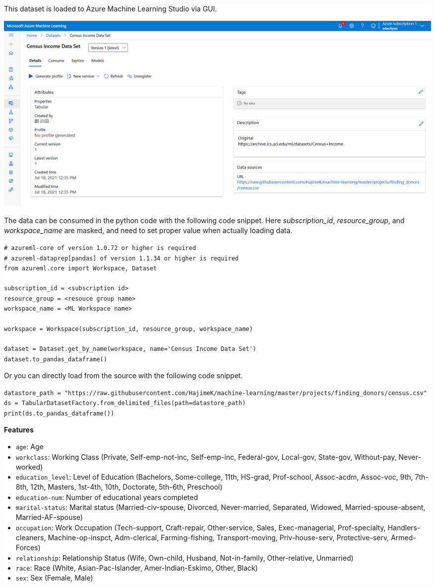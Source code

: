 This dataset is loaded to Azure Machine Learning Studio via GUI.

![](ss/2021-07-25-10-58-58.png)

The data can be consumed in the python code with the following code snippet. Here *subscription_id*, *resource_group*, and *workspace_name* are masked, and need to set proper value when actually loading data.

```
# azureml-core of version 1.0.72 or higher is required
# azureml-dataprep[pandas] of version 1.1.34 or higher is required
from azureml.core import Workspace, Dataset

subscription_id = <subscription id>
resource_group = <resouce group name>
workspace_name = <ML Workspace name>

workspace = Workspace(subscription_id, resource_group, workspace_name)

dataset = Dataset.get_by_name(workspace, name='Census Income Data Set')
dataset.to_pandas_dataframe()
```

Or you can directly load from the source with the following code snippet.
```
datastore_path = "https://raw.githubusercontent.com/HajimeK/machine-learning/master/projects/finding_donors/census.csv"
ds = TabularDatasetFactory.from_delimited_files(path=datastore_path)
print(ds.to_pandas_dataframe())
```

**Features**
- `age`: Age
- `workclass`: Working Class (Private, Self-emp-not-inc, Self-emp-inc, Federal-gov, Local-gov, State-gov, Without-pay, Never-worked)
- `education_level`: Level of Education (Bachelors, Some-college, 11th, HS-grad, Prof-school, Assoc-acdm, Assoc-voc, 9th, 7th-8th, 12th, Masters, 1st-4th, 10th, Doctorate, 5th-6th, Preschool)
- `education-num`: Number of educational years completed
- `marital-status`: Marital status (Married-civ-spouse, Divorced, Never-married, Separated, Widowed, Married-spouse-absent, Married-AF-spouse)
- `occupation`: Work Occupation (Tech-support, Craft-repair, Other-service, Sales, Exec-managerial, Prof-specialty, Handlers-cleaners, Machine-op-inspct, Adm-clerical, Farming-fishing, Transport-moving, Priv-house-serv, Protective-serv, Armed-Forces)
- `relationship`: Relationship Status (Wife, Own-child, Husband, Not-in-family, Other-relative, Unmarried)
- `race`: Race (White, Asian-Pac-Islander, Amer-Indian-Eskimo, Other, Black)
- `sex`: Sex (Female, Male)